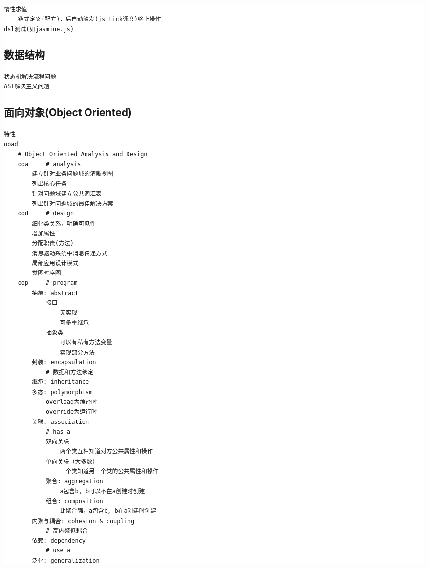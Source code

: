 
    惰性求值
        链式定义(配方)，后自动触发(js tick调度)终止操作
    dsl测试(如jasmine.js)
## 数据结构
    状态机解决流程问题
    AST解决主义问题
## 面向对象(Object Oriented)
    特性
    ooad
        # Object Oriented Analysis and Design
        ooa     # analysis
            建立针对业务问题域的清晰视图
            列出核心任务
            针对问题域建立公共词汇表
            列出针对问题域的最佳解决方案
        ood     # design
            细化类关系，明确可见性
            增加属性
            分配职责(方法)
            消息驱动系统中消息传递方式
            局部应用设计模式
            类图时序图
        oop     # program
            抽象: abstract
                接口
                    无实现
                    可多重继承
                抽象类
                    可以有私有方法变量
                    实现部分方法
            封装: encapsulation
                # 数据和方法绑定
            继承: inheritance
            多态: polymorphism
                overload为编译时
                override为运行时
            关联: association
                # has a
                双向关联
                    两个类互相知道对方公共属性和操作
                单向关联（大多数）
                    一个类知道另一个类的公共属性和操作
                聚合: aggregation
                    a包含b, b可以不在a创建时创建
                组合: composition
                    比聚合强，a包含b, b在a创建时创建
            内聚与耦合: cohesion & coupling
                # 高内聚低耦合
            依赖: dependency
                # use a
            泛化: generalization